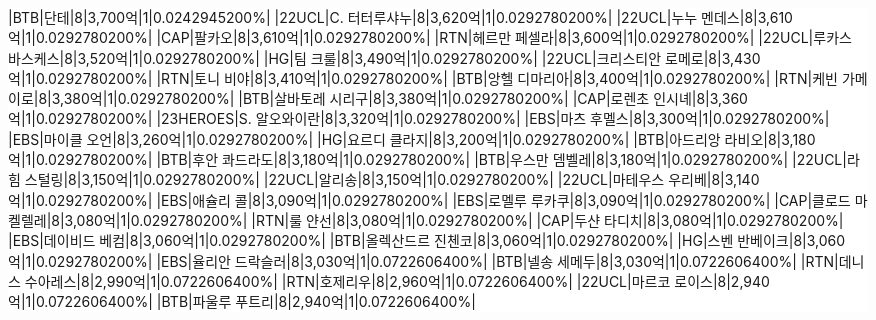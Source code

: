 |BTB|단테|8|3,700억|1|0.0242945200%|
|22UCL|C. 터터루샤누|8|3,620억|1|0.0292780200%|
|22UCL|누누 멘데스|8|3,610억|1|0.0292780200%|
|CAP|팔카오|8|3,610억|1|0.0292780200%|
|RTN|헤르만 페셀라|8|3,600억|1|0.0292780200%|
|22UCL|루카스 바스케스|8|3,520억|1|0.0292780200%|
|HG|팀 크룰|8|3,490억|1|0.0292780200%|
|22UCL|크리스티안 로메로|8|3,430억|1|0.0292780200%|
|RTN|토니 비야|8|3,410억|1|0.0292780200%|
|BTB|앙헬 디마리아|8|3,400억|1|0.0292780200%|
|RTN|케빈 가메이로|8|3,380억|1|0.0292780200%|
|BTB|살바토레 시리구|8|3,380억|1|0.0292780200%|
|CAP|로렌초 인시녜|8|3,360억|1|0.0292780200%|
|23HEROES|S. 알오와이란|8|3,320억|1|0.0292780200%|
|EBS|마츠 후멜스|8|3,300억|1|0.0292780200%|
|EBS|마이클 오언|8|3,260억|1|0.0292780200%|
|HG|요르디 클라지|8|3,200억|1|0.0292780200%|
|BTB|아드리앙 라비오|8|3,180억|1|0.0292780200%|
|BTB|후안 콰드라도|8|3,180억|1|0.0292780200%|
|BTB|우스만 뎀벨레|8|3,180억|1|0.0292780200%|
|22UCL|라힘 스털링|8|3,150억|1|0.0292780200%|
|22UCL|알리송|8|3,150억|1|0.0292780200%|
|22UCL|마테우스 우리베|8|3,140억|1|0.0292780200%|
|EBS|애슐리 콜|8|3,090억|1|0.0292780200%|
|EBS|로멜루 루카쿠|8|3,090억|1|0.0292780200%|
|CAP|클로드 마켈렐레|8|3,080억|1|0.0292780200%|
|RTN|룰 얀선|8|3,080억|1|0.0292780200%|
|CAP|두샨 타디치|8|3,080억|1|0.0292780200%|
|EBS|데이비드 베컴|8|3,060억|1|0.0292780200%|
|BTB|올렉산드르 진첸코|8|3,060억|1|0.0292780200%|
|HG|스벤 반베이크|8|3,060억|1|0.0292780200%|
|EBS|율리안 드락슬러|8|3,030억|1|0.0722606400%|
|BTB|넬송 세메두|8|3,030억|1|0.0722606400%|
|RTN|데니스 수아레스|8|2,990억|1|0.0722606400%|
|RTN|호제리우|8|2,960억|1|0.0722606400%|
|22UCL|마르코 로이스|8|2,940억|1|0.0722606400%|
|BTB|파울루 푸트리|8|2,940억|1|0.0722606400%|